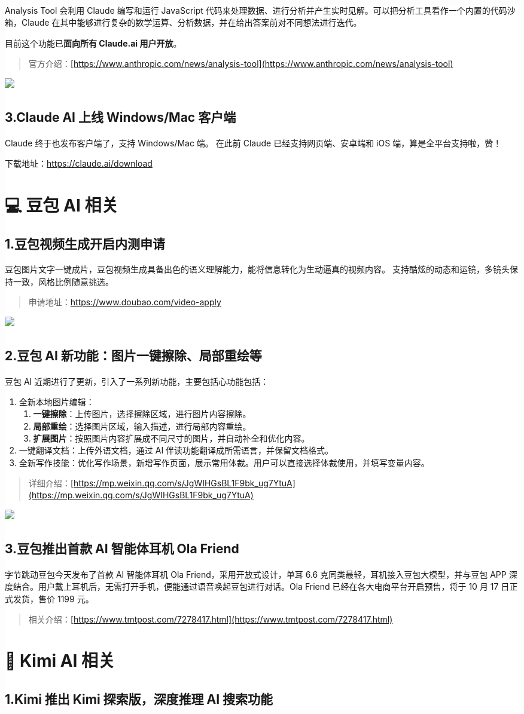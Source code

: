 Analysis Tool 会利用 Claude 编写和运行 JavaScript 代码来处理数据、进行分析并产生实时见解。可以把分析工具看作一个内置的代码沙箱，Claude 在其中能够进行复杂的数学运算、分析数据，并在给出答案前对不同想法进行迭代。

目前这个功能已**面向所有 Claude.ai 用户开放**。

> 官方介绍：[https://www.anthropic.com/news/analysis-tool](https://www.anthropic.com/news/analysis-tool)

![](https://cdn.nlark.com/yuque/0/2024/webp/186051/1730302842282-f9229a39-41e6-4ce4-8c99-289e3206532e.webp)

## 3.Claude AI 上线 Windows/Mac 客户端

Claude 终于也发布客户端了，支持 Windows/Mac 端。 在此前 Claude 已经支持网页端、安卓端和 iOS 端，算是全平台支持啦，赞！

下载地址：https://claude.ai/download

# 💻 豆包 AI 相关

## 1.豆包视频生成开启内测申请

豆包图片文字一键成片，豆包视频生成具备出色的语义理解能力，能将信息转化为生动逼真的视频内容。 支持酷炫的动态和运镜，多镜头保持一致，风格比例随意挑选。

> 申请地址：<https://www.doubao.com/video-apply>

![](https://cdn.nlark.com/yuque/0/2024/png/186051/1730295758511-6af0b2a5-2e59-4e79-9636-1480e1667d97.png)

## 2.豆包 AI 新功能：图片一键擦除、局部重绘等

豆包 AI 近期进行了更新，引入了一系列新功能，主要包括心功能包括：

1. 全新本地图片编辑：
   1. **一键擦除**：上传图片，选择擦除区域，进行图片内容擦除。
   2. **局部重绘**：选择图片区域，输入描述，进行局部内容重绘。
   3. **扩展图片**：按照图片内容扩展成不同尺寸的图片，并自动补全和优化内容。
2. 一键翻译文档：上传外语文档，通过 AI 伴读功能翻译成所需语言，并保留文档格式。
3. 全新写作技能：优化写作场景，新增写作页面，展示常用体裁。用户可以直接选择体裁使用，并填写变量内容。

> 详细介绍：[https://mp.weixin.qq.com/s/JgWIHGsBL1F9bk_ug7YtuA](https://mp.weixin.qq.com/s/JgWIHGsBL1F9bk_ug7YtuA)

![](https://cdn.nlark.com/yuque/0/2024/png/186051/1730298951138-3e65cd82-3c39-4949-ad0a-f86f316326af.png)

## 3.豆包推出首款 AI 智能体耳机 Ola Friend

字节跳动豆包今天发布了首款 AI 智能体耳机 Ola Friend，采用开放式设计，单耳 6.6 克同类最轻，耳机接入豆包大模型，并与豆包 APP 深度结合。用户戴上耳机后，无需打开手机，便能通过语音唤起豆包进行对话。Ola Friend 已经在各大电商平台开启预售，将于 10 月 17 日正式发货，售价 1199 元。

> 相关介绍：[https://www.tmtpost.com/7278417.html](https://www.tmtpost.com/7278417.html)

# 🎇 Kimi AI 相关

## 1.Kimi 推出 Kimi 探索版，深度推理 AI 搜索功能
